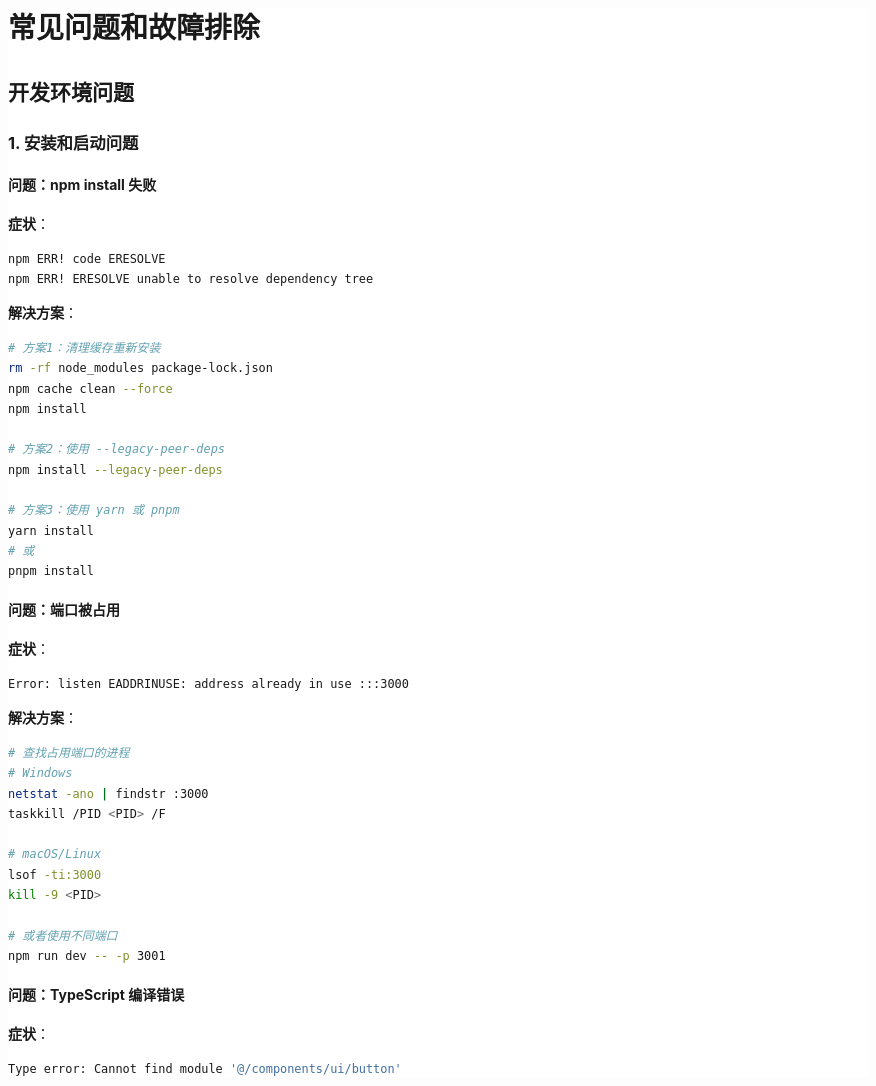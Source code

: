 # 常见问题和故障排除

## 开发环境问题

### 1. 安装和启动问题

#### 问题：npm install 失败
**症状**：
```bash
npm ERR! code ERESOLVE
npm ERR! ERESOLVE unable to resolve dependency tree
```

**解决方案**：
```bash
# 方案1：清理缓存重新安装
rm -rf node_modules package-lock.json
npm cache clean --force
npm install

# 方案2：使用 --legacy-peer-deps
npm install --legacy-peer-deps

# 方案3：使用 yarn 或 pnpm
yarn install
# 或
pnpm install
```

#### 问题：端口被占用
**症状**：
```bash
Error: listen EADDRINUSE: address already in use :::3000
```

**解决方案**：
```bash
# 查找占用端口的进程
# Windows
netstat -ano | findstr :3000
taskkill /PID <PID> /F

# macOS/Linux
lsof -ti:3000
kill -9 <PID>

# 或者使用不同端口
npm run dev -- -p 3001
```

#### 问题：TypeScript 编译错误
**症状**：
```bash
Type error: Cannot find module '@/components/ui/button'
```
